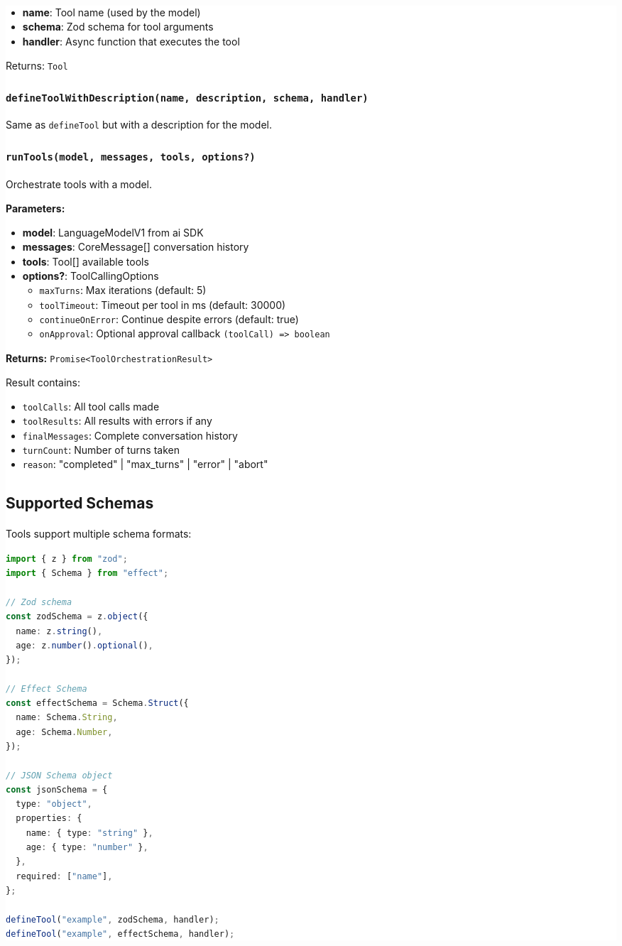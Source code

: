 - **name**: Tool name (used by the model)
- **schema**: Zod schema for tool arguments
- **handler**: Async function that executes the tool

Returns: `Tool`

### `defineToolWithDescription(name, description, schema, handler)`

Same as `defineTool` but with a description for the model.

### `runTools(model, messages, tools, options?)`

Orchestrate tools with a model.

**Parameters:**
- **model**: LanguageModelV1 from ai SDK
- **messages**: CoreMessage[] conversation history
- **tools**: Tool[] available tools
- **options?**: ToolCallingOptions
  - `maxTurns`: Max iterations (default: 5)
  - `toolTimeout`: Timeout per tool in ms (default: 30000)
  - `continueOnError`: Continue despite errors (default: true)
  - `onApproval`: Optional approval callback `(toolCall) => boolean`

**Returns:** `Promise<ToolOrchestrationResult>`

Result contains:
- `toolCalls`: All tool calls made
- `toolResults`: All results with errors if any
- `finalMessages`: Complete conversation history
- `turnCount`: Number of turns taken
- `reason`: "completed" | "max_turns" | "error" | "abort"

## Supported Schemas

Tools support multiple schema formats:

```typescript
import { z } from "zod";
import { Schema } from "effect";

// Zod schema
const zodSchema = z.object({
  name: z.string(),
  age: z.number().optional(),
});

// Effect Schema
const effectSchema = Schema.Struct({
  name: Schema.String,
  age: Schema.Number,
});

// JSON Schema object
const jsonSchema = {
  type: "object",
  properties: {
    name: { type: "string" },
    age: { type: "number" },
  },
  required: ["name"],
};

defineTool("example", zodSchema, handler);
defineTool("example", effectSchema, handler);
```